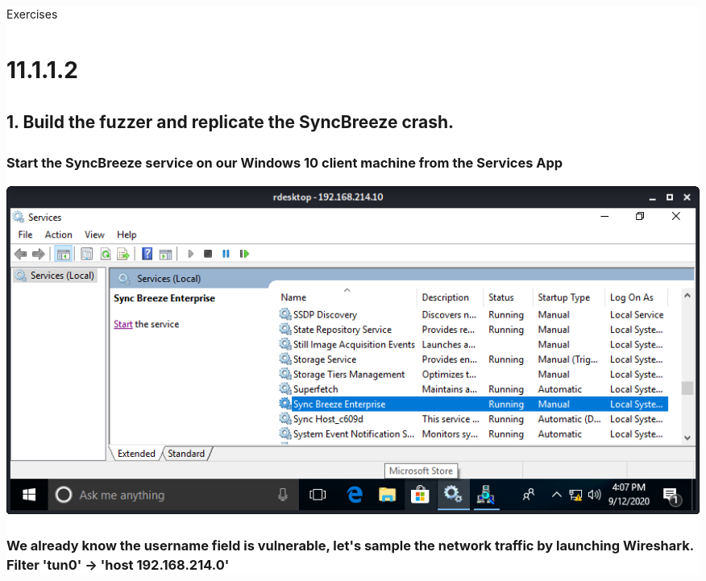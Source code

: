 Exercises

# 11.1.1.2
## 1. Build the fuzzer and replicate the SyncBreeze crash.
### Start the SyncBreeze service on our Windows 10 client machine from the Services App
![ce56977e64ed823c3a3ea5e2e52df4e0.png](../../_resources/11a140171edf4b22905b1160fb41000b.png)

### We already know the username field is vulnerable, let's sample the network traffic by launching Wireshark. Filter 'tun0' -> 'host 192.168.214.0'